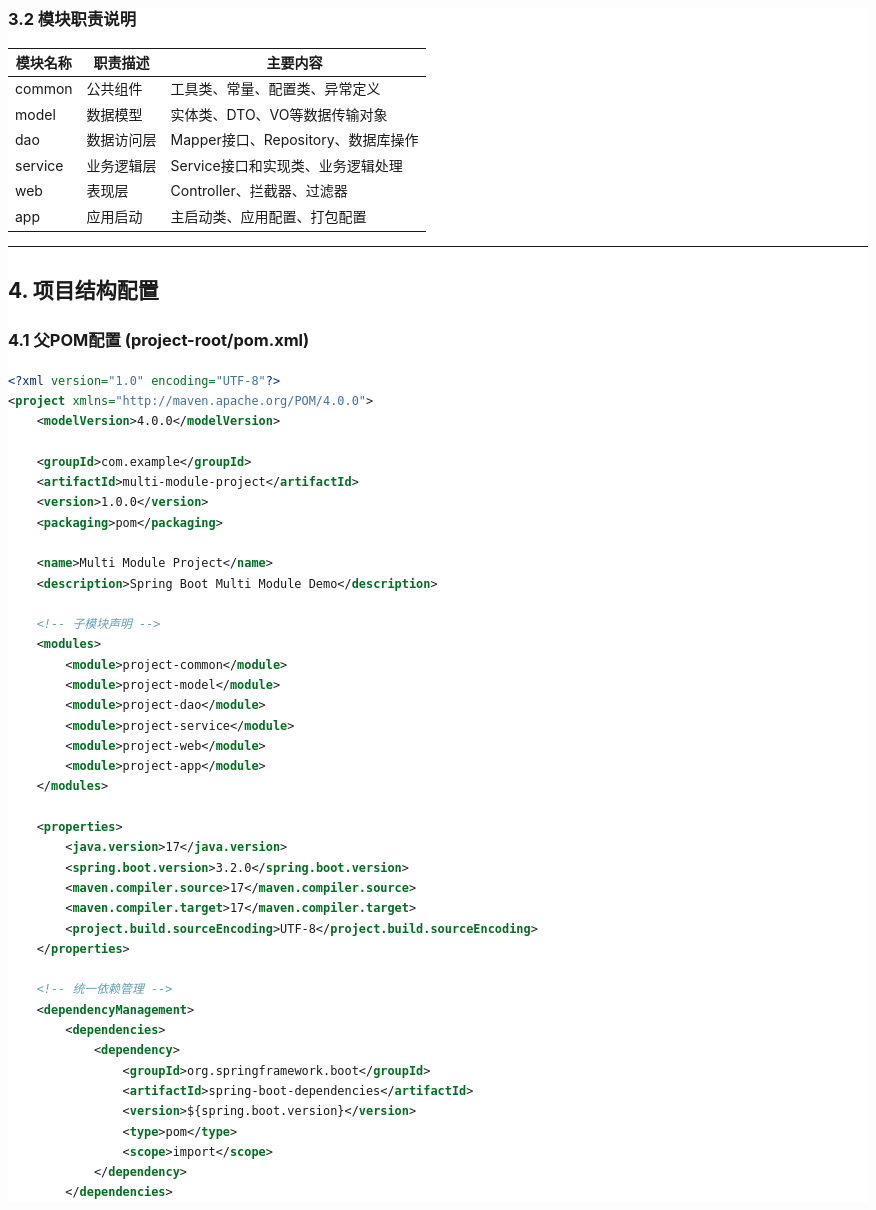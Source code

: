 ### 3.2 模块职责说明

| 模块名称 | 职责描述 | 主要内容 |
|---------|---------|---------|
| common | 公共组件 | 工具类、常量、配置类、异常定义 |
| model | 数据模型 | 实体类、DTO、VO等数据传输对象 |
| dao | 数据访问层 | Mapper接口、Repository、数据库操作 |
| service | 业务逻辑层 | Service接口和实现类、业务逻辑处理 |
| web | 表现层 | Controller、拦截器、过滤器 |
| app | 应用启动 | 主启动类、应用配置、打包配置 |

---

## 4. 项目结构配置

### 4.1 父POM配置 (project-root/pom.xml)

```xml
<?xml version="1.0" encoding="UTF-8"?>
<project xmlns="http://maven.apache.org/POM/4.0.0">
    <modelVersion>4.0.0</modelVersion>
    
    <groupId>com.example</groupId>
    <artifactId>multi-module-project</artifactId>
    <version>1.0.0</version>
    <packaging>pom</packaging>
    
    <name>Multi Module Project</name>
    <description>Spring Boot Multi Module Demo</description>
    
    <!-- 子模块声明 -->
    <modules>
        <module>project-common</module>
        <module>project-model</module>
        <module>project-dao</module>
        <module>project-service</module>
        <module>project-web</module>
        <module>project-app</module>
    </modules>
    
    <properties>
        <java.version>17</java.version>
        <spring.boot.version>3.2.0</spring.boot.version>
        <maven.compiler.source>17</maven.compiler.source>
        <maven.compiler.target>17</maven.compiler.target>
        <project.build.sourceEncoding>UTF-8</project.build.sourceEncoding>
    </properties>
    
    <!-- 统一依赖管理 -->
    <dependencyManagement>
        <dependencies>
            <dependency>
                <groupId>org.springframework.boot</groupId>
                <artifactId>spring-boot-dependencies</artifactId>
                <version>${spring.boot.version}</version>
                <type>pom</type>
                <scope>import</scope>
            </dependency>
        </dependencies>
```